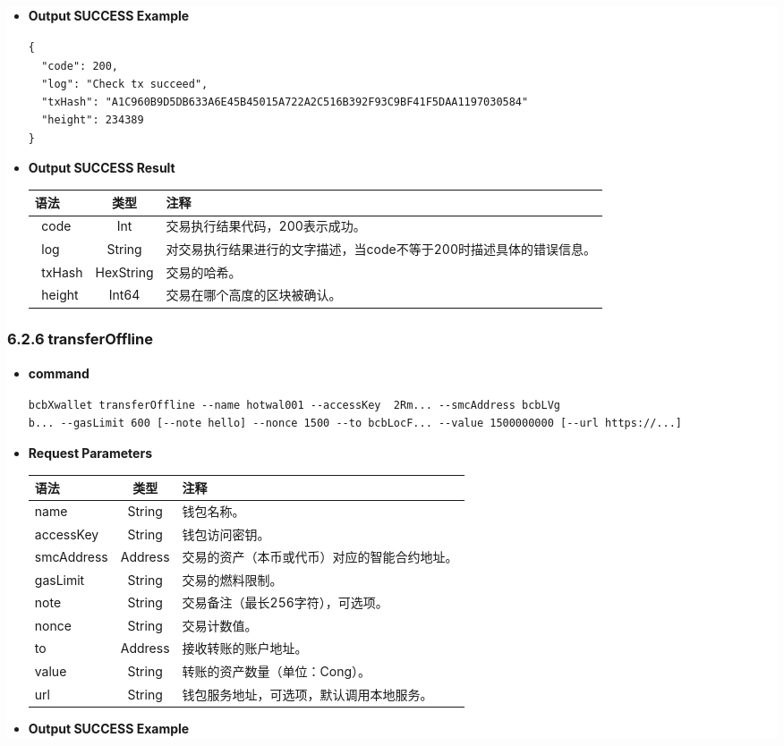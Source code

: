 
- **Output SUCCESS Example**

  ```
  {
    "code": 200,
    "log": "Check tx succeed",
    "txHash": "A1C960B9D5DB633A6E45B45015A722A2C516B392F93C9BF41F5DAA1197030584"
    "height": 234389
  }
  ```

- **Output SUCCESS Result**

  | **语法**           | **类型**  | **注释**&nbsp;&nbsp;&nbsp;&nbsp;&nbsp;&nbsp;&nbsp;&nbsp;&nbsp;&nbsp;&nbsp;&nbsp;&nbsp;&nbsp;&nbsp;&nbsp;&nbsp;&nbsp;&nbsp;&nbsp;&nbsp;&nbsp;&nbsp;&nbsp;&nbsp;&nbsp;&nbsp;&nbsp;&nbsp;&nbsp;&nbsp;&nbsp;&nbsp;&nbsp;&nbsp;&nbsp;&nbsp;&nbsp;&nbsp;&nbsp;&nbsp;&nbsp;&nbsp;&nbsp;&nbsp;&nbsp;&nbsp;&nbsp;&nbsp;&nbsp;&nbsp;&nbsp;&nbsp;&nbsp;&nbsp;&nbsp;&nbsp;&nbsp;&nbsp;&nbsp;&nbsp;&nbsp;&nbsp;&nbsp;&nbsp;&nbsp;&nbsp;&nbsp;&nbsp;&nbsp;&nbsp;&nbsp;&nbsp;&nbsp; |
  | ------------------ | :-------: | ------------------------------------------------------------ |
  | &nbsp;&nbsp;code   |    Int    | 交易执行结果代码，200表示成功。                              |
  | &nbsp;&nbsp;log    |  String   | 对交易执行结果进行的文字描述，当code不等于200时描述具体的错误信息。 |
  | &nbsp;&nbsp;txHash | HexString | 交易的哈希。                                                 |
  | &nbsp;&nbsp;height |   Int64   | 交易在哪个高度的区块被确认。                                 |



### 6.2.6 transferOffline

- **command**

  ```
  bcbXwallet transferOffline --name hotwal001 --accessKey  2Rm... --smcAddress bcbLVg
  b... --gasLimit 600 [--note hello] --nonce 1500 --to bcbLocF... --value 1500000000 [--url https://...]
  ```

- **Request Parameters**

  | **语法**   | **类型** | **注释**&nbsp;&nbsp;&nbsp;&nbsp;&nbsp;&nbsp;&nbsp;&nbsp;&nbsp;&nbsp;&nbsp;&nbsp;&nbsp;&nbsp;&nbsp;&nbsp;&nbsp;&nbsp;&nbsp;&nbsp;&nbsp;&nbsp;&nbsp;&nbsp;&nbsp;&nbsp;&nbsp;&nbsp;&nbsp;&nbsp;&nbsp;&nbsp;&nbsp;&nbsp;&nbsp;&nbsp;&nbsp;&nbsp;&nbsp;&nbsp;&nbsp;&nbsp;&nbsp;&nbsp;&nbsp;&nbsp;&nbsp;&nbsp;&nbsp;&nbsp;&nbsp;&nbsp;&nbsp;&nbsp;&nbsp;&nbsp;&nbsp;&nbsp;&nbsp;&nbsp;&nbsp;&nbsp;&nbsp;&nbsp;&nbsp;&nbsp;&nbsp;&nbsp;&nbsp;&nbsp;&nbsp;&nbsp;&nbsp;&nbsp; |
  | ---------- | :------: | ------------------------------------------------------------ |
  | name       |  String  | 钱包名称。                                                   |
  | accessKey  |  String  | 钱包访问密钥。                                               |
  | smcAddress | Address  | 交易的资产（本币或代币）对应的智能合约地址。                 |
  | gasLimit   |  String  | 交易的燃料限制。                                             |
  | note       |  String  | 交易备注（最长256字符），可选项。                            |
  | nonce      |  String  | 交易计数值。                                                 |
  | to         | Address  | 接收转账的账户地址。                                         |
  | value      |  String  | 转账的资产数量（单位：Cong）。                               |
  | url        |  String  | 钱包服务地址，可选项，默认调用本地服务。                     |

- **Output SUCCESS Example**
